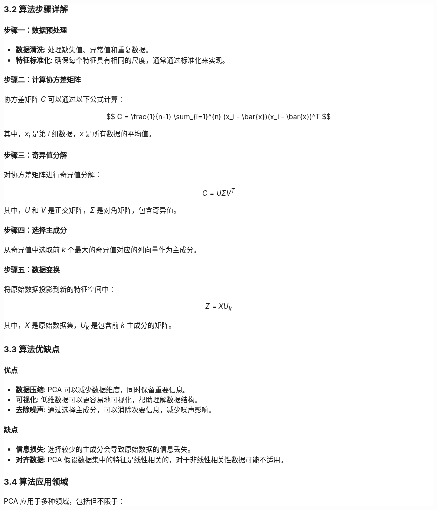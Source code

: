 ### 3.2 算法步骤详解

#### 步骤一：数据预处理

- **数据清洗**: 处理缺失值、异常值和重复数据。
- **特征标准化**: 确保每个特征具有相同的尺度，通常通过标准化来实现。

#### 步骤二：计算协方差矩阵

协方差矩阵 $C$ 可以通过以下公式计算：

$$
C = \frac{1}{n-1} \sum_{i=1}^{n} (x_i - \bar{x})(x_i - \bar{x})^T
$$

其中，$x_i$ 是第 $i$ 组数据，$\bar{x}$ 是所有数据的平均值。

#### 步骤三：奇异值分解

对协方差矩阵进行奇异值分解：

$$
C = U \Sigma V^T
$$

其中，$U$ 和 $V$ 是正交矩阵，$\Sigma$ 是对角矩阵，包含奇异值。

#### 步骤四：选择主成分

从奇异值中选取前 $k$ 个最大的奇异值对应的列向量作为主成分。

#### 步骤五：数据变换

将原始数据投影到新的特征空间中：

$$
Z = XU_k
$$

其中，$X$ 是原始数据集，$U_k$ 是包含前 $k$ 主成分的矩阵。

### 3.3 算法优缺点

#### 优点

- **数据压缩**: PCA 可以减少数据维度，同时保留重要信息。
- **可视化**: 低维数据可以更容易地可视化，帮助理解数据结构。
- **去除噪声**: 通过选择主成分，可以消除次要信息，减少噪声影响。

#### 缺点

- **信息损失**: 选择较少的主成分会导致原始数据的信息丢失。
- **对齐数据**: PCA 假设数据集中的特征是线性相关的，对于非线性相关性数据可能不适用。

### 3.4 算法应用领域

PCA 应用于多种领域，包括但不限于：

